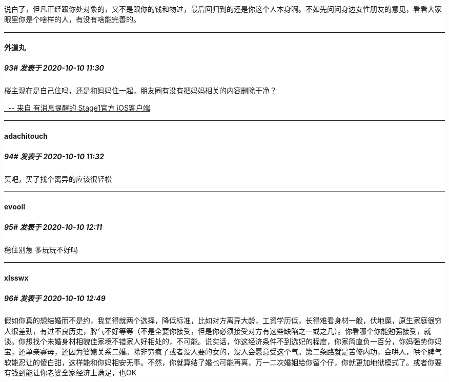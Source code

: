 


说白了，但凡正经跟你处对象的，又不是跟你的钱和物过，最后回归到的还是你这个人本身啊。不如先问问身边女性朋友的意见，看看大家眼里你是个啥样的人，有没有啥能完善的。







-----

####  外道丸  
##### 93#       发表于 2020-10-10 11:30




楼主现在是自己住吗，还是和妈妈住一起，朋友圈有没有把妈妈相关的内容删除干净？

[  -- 来自 有消息提醒的 Stage1官方 iOS客户端](https://itunes.apple.com/fi/app/saraba1st/id1221237470?mt=8)







-----

####  adachitouch  
##### 94#       发表于 2020-10-10 11:32




买吧，买了找个离异的应该很轻松







-----

####  evooil  
##### 95#       发表于 2020-10-10 12:11




稳住别急 多玩玩不好吗 







-----

####  xlsswx  
##### 96#       发表于 2020-10-10 12:49




假如你真的想结婚而不是约，我觉得就两个选择，降低标准，比如对方离异大龄，工资学历低，长得难看身材一般，伏地魔，原生家庭很穷人很差劲，有过不良历史，脾气不好等等（不是全要你接受，但是你必须接受对方有这些缺陷之一或之几）。你看哪个你能勉强接受，就谈。你想找个未婚身材相貌佳家境不错家人好相处的，不可能。说实话，你这经济条件不到选妃的程度，你家简直负一百分，你妈强势你妈宝，还单亲寡母，还因为婆媳关系二婚。除非穷疯了或者没人要的女的，没人会愿意受这个气。第二条路就是苦修内功，会哄人，哄个脾气软能忍让的傻白甜，这样能和你妈相安无事。不然，你就算结了婚也可能再离，万一二次婚姻给你留个仔，你就更加地狱模式了。或者你要有钱到能让你老婆全家经济上满足，也OK
